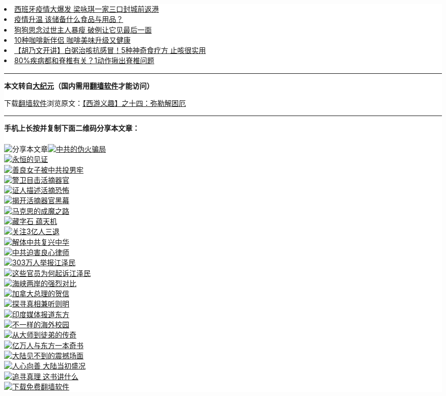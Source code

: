 <li><a href="/gb/20/3/15/n11942415.md#1">西班牙疫情大爆发 梁咏琪一家三口封城前返港</a></li>
<li><a href="/gb/20/3/16/n11944768.md#1">疫情升温 该储备什么食品与用品？</a></li>
<li><a href="/gb/20/3/14/n11940160.md#1">狗狗思念过世主人暴瘦 破例让它见最后一面</a></li>
<li><a href="/gb/20/3/16/n11943647.md#1">10种咖啡新伴侣 咖啡美味升级又健康</a></li>
<li><a href="/gb/20/3/16/n11944883.md#1">【胡乃文开讲】白粥治咳抗感冒！5种神奇食疗方 止咳很实用</a></li>
<li><a href="/gb/20/3/15/n11942884.md#1">80%疾病都和脊椎有关？1动作揪出脊椎问题</a></li>
<hr>

<strong>本文转自<a href="https://www.epochtimes.com">大纪元</a>（国内需用<a href="https://github.com/bannedbook/fanqiang/wiki">翻墙软件</a>才能访问）</strong><p>下载<a href="https://github.com/bannedbook/fanqiang/wiki">翻墙软件</a>浏览原文：<a href="https://www.epochtimes.com/gb/18/11/26/n10875777.htm">【西游义趣】之十四：弥勒解困厄</a></p><hr>

<strong>手机上长按并复制下面二维码分享本文章：</strong><br><br><img src="http://d1p1.ip.zn2.us/v.php?action=qrcode&url=/gb/18/11/26/n10875777.md%231" title="分享本文章"></td><td VALIGN=TOP><a href="/gb/16/1/21/n4622075.md?dfh#1" target="_blank"><img src="https://raw.githubusercontent.com/onzhi266/djy/master/gb/300/wei-f1.jpg" title="中共的伪火骗局"  alt="中共的伪火骗局"></a><br><a href="https://github.com/onzhi266/www/blob/master/README.md?dfh#9" target="_blank"><img src="https://raw.githubusercontent.com/onzhi266/djy/master/gb/300/yong-h.jpg" title="永恒的见证"  alt="永恒的见证"></a><br><a href="/gb/13/9/29/n3974789.md?dfh#1" target="_blank"><img src="https://raw.githubusercontent.com/onzhi266/djy/master/gb/300/shang-lnz.jpg" title="善良女子被中共投男牢"  alt="善良女子被中共投男牢"></a><br><a href="/gb/16/3/16/n4663449.md?dfh#1" target="_blank"><img src="https://raw.githubusercontent.com/onzhi266/djy/master/gb/300/huo-z3.jpg" title="警卫目击活摘器官"  alt="警卫目击活摘器官"></a><br><a href="/gb/16/8/7/n8177641.md?dfh#1" target="_blank"><img src="https://raw.githubusercontent.com/onzhi266/djy/master/gb/300/huo-z4.jpg" title="证人描述活摘恐怖"  alt="证人描述活摘恐怖"></a><br><a href="/gb/10/4/19/n2881569.md?dfh#1" target="_blank"><img src="https://raw.githubusercontent.com/onzhi266/djy/master/gb/300/huo-z1.jpg" title="揭开活摘器官黑幕"  alt="揭开活摘器官黑幕"></a><br><a href="/gb/10/11/7/n3077476.md?dfh#1" target="_blank"><img src="https://raw.githubusercontent.com/onzhi266/djy/master/gb/300/ma-ks.jpg" title="马克思的成魔之路"  alt="马克思的成魔之路"></a><br><a href="/gb/14/6/9/n4173977.md?dfh#1" target="_blank"><img src="https://raw.githubusercontent.com/onzhi266/djy/master/gb/300/chang-zs.jpg" title="藏字石 蕴天机"  alt="藏字石 蕴天机"></a><br><a href="/gb/18/5/10/n10381511.md?dfh#1" target="_blank"><img src="https://raw.githubusercontent.com/onzhi266/djy/master/gb/300/st1.jpg" title="关注3亿人三退"  alt="关注3亿人三退"></a><br><a href="/gb/18/3/21/n10237682.md?dfh#1" target="_blank"><img src="https://raw.githubusercontent.com/onzhi266/djy/master/gb/300/jie-t.jpg" title="解体中共复兴中华"  alt="解体中共复兴中华"></a><br><a href="/gb/9/2/9/n2422991.md?dfh#1" target="_blank"><img src="https://raw.githubusercontent.com/onzhi266/djy/master/gb/300/gao-zs.jpg" title="中共迫害良心律师"  alt="中共迫害良心律师"></a><br><a href="/gb/18/12/9/n10900044.md?dfh#1" target="_blank"><img src="https://raw.githubusercontent.com/onzhi266/djy/master/gb/300/sj1.jpg" title="303万人举报江泽民"  alt="303万人举报江泽民"></a><br><a href="/gb/18/8/28/n10672014.md?dfh#1" target="_blank"><img src="https://raw.githubusercontent.com/onzhi266/djy/master/gb/300/sj2.jpg" title="这些官员为何起诉江泽民"  alt="这些官员为何起诉江泽民"></a><br><a href="/gb/8/12/18/n2367165.md?dfh#1" target="_blank"><img src="https://raw.githubusercontent.com/onzhi266/djy/master/gb/300/liangan.jpg" title="海峡两岸的强烈对比"  alt="海峡两岸的强烈对比"></a><br><a href="/gb/15/12/10/n4593139.md?dfh#1" target="_blank"><img src="https://raw.githubusercontent.com/onzhi266/djy/master/gb/300/jia-ndzl.jpg" title="加拿大总理的贺信"  alt="加拿大总理的贺信"></a><br><a href="/gb/11/6/17/n3289382.md?dfh#1" target="_blank"><img src="https://raw.githubusercontent.com/onzhi266/djy/master/gb/300/xiao-wd.jpg" title="探寻真相兼听则明"  alt="探寻真相兼听则明"></a><br><a href="/gb/18/10/27/n10812623.md?dfh#1" target="_blank"><img src="https://raw.githubusercontent.com/onzhi266/djy/master/gb/300/yindu.jpg" title="印度媒体报道东方"  alt="印度媒体报道东方"></a><br><a href="/gb/18/6/9/n10469652.md?dfh#1" target="_blank"><img src="https://raw.githubusercontent.com/onzhi266/djy/master/gb/300/xie-j.jpg" title="不一样的海外校园"  alt="不一样的海外校园"></a><br><a href="/gb/7/4/5/n1669415.md?dfh#1" target="_blank"><img src="https://raw.githubusercontent.com/onzhi266/djy/master/gb/300/li-up.jpg" title="从大师到徒弟的传奇"  alt="从大师到徒弟的传奇"></a><br><a href="/gb/17/5/26/n9191512.md?dfh#1" target="_blank"><img src="https://raw.githubusercontent.com/onzhi266/djy/master/gb/300/zfl2.jpg" title="亿万人与东方一本奇书"  alt="亿万人与东方一本奇书"></a><br><a href="/gb/13/11/27/n4020290.md?dfh#1" target="_blank"><img src="https://raw.githubusercontent.com/onzhi266/djy/master/gb/300/zhen-h.jpg" title="大陆见不到的震撼场面"  alt="大陆见不到的震撼场面"></a><br><a href="/gb/15/7/17/n4482910.md?dfh#1" target="_blank"><img src="https://raw.githubusercontent.com/onzhi266/djy/master/gb/300/dalu-sk.jpg" title="人心向善 大陆当初盛况"  alt="人心向善 大陆当初盛况"></a><br><a href="/gb/19/1/5/n10955468.md?dfh#1" target="_blank"><img src="https://raw.githubusercontent.com/onzhi266/djy/master/gb/300/zfl1.jpg" title="追寻真理 这书讲什么"  alt="追寻真理 这书讲什么"></a><br><a href="https://github.com/bannedbook/fanqiang/wiki" target="_blank"><img src="https://raw.githubusercontent.com/onzhi266/djy/master/gb/300/fq1.jpg" title="下载免费翻墙软件"  alt="下载免费翻墙软件"></a><br></td></tr></table>